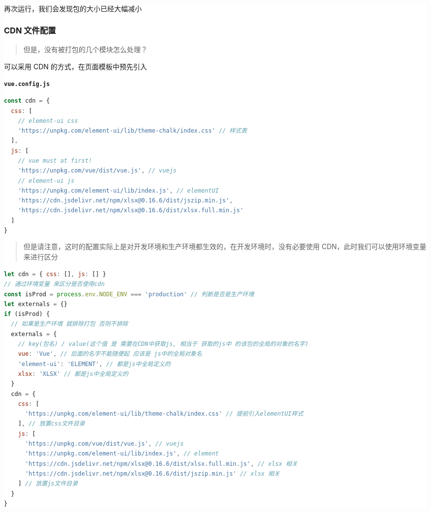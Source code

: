 再次运行，我们会发现包的大小已经大幅减小

### CDN 文件配置

> 但是，没有被打包的几个模块怎么处理？

可以采用 CDN 的方式，在页面模板中预先引入

**`vue.config.js`**

```js
const cdn = {
  css: [
    // element-ui css
    'https://unpkg.com/element-ui/lib/theme-chalk/index.css' // 样式表
  ],
  js: [
    // vue must at first!
    'https://unpkg.com/vue/dist/vue.js', // vuejs
    // element-ui js
    'https://unpkg.com/element-ui/lib/index.js', // elementUI
    'https://cdn.jsdelivr.net/npm/xlsx@0.16.6/dist/jszip.min.js',
    'https://cdn.jsdelivr.net/npm/xlsx@0.16.6/dist/xlsx.full.min.js'
  ]
}
```

> 但是请注意，这时的配置实际上是对开发环境和生产环境都生效的，在开发环境时，没有必要使用 CDN，此时我们可以使用环境变量来进行区分

```js
let cdn = { css: [], js: [] }
// 通过环境变量 来区分是否使用cdn
const isProd = process.env.NODE_ENV === 'production' // 判断是否是生产环境
let externals = {}
if (isProd) {
  // 如果是生产环境 就排除打包 否则不排除
  externals = {
    // key(包名) / value(这个值 是 需要在CDN中获取js, 相当于 获取的js中 的该包的全局的对象的名字)
    vue: 'Vue', // 后面的名字不能随便起 应该是 js中的全局对象名
    'element-ui': 'ELEMENT', // 都是js中全局定义的
    xlsx: 'XLSX' // 都是js中全局定义的
  }
  cdn = {
    css: [
      'https://unpkg.com/element-ui/lib/theme-chalk/index.css' // 提前引入elementUI样式
    ], // 放置css文件目录
    js: [
      'https://unpkg.com/vue/dist/vue.js', // vuejs
      'https://unpkg.com/element-ui/lib/index.js', // element
      'https://cdn.jsdelivr.net/npm/xlsx@0.16.6/dist/xlsx.full.min.js', // xlsx 相关
      'https://cdn.jsdelivr.net/npm/xlsx@0.16.6/dist/jszip.min.js' // xlsx 相关
    ] // 放置js文件目录
  }
}
```
